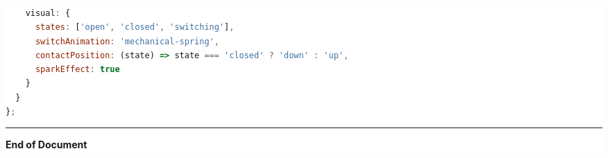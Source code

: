 ```javascript
    visual: {
      states: ['open', 'closed', 'switching'],
      switchAnimation: 'mechanical-spring',
      contactPosition: (state) => state === 'closed' ? 'down' : 'up',
      sparkEffect: true
    }
  }
};
```

---

**End of Document**